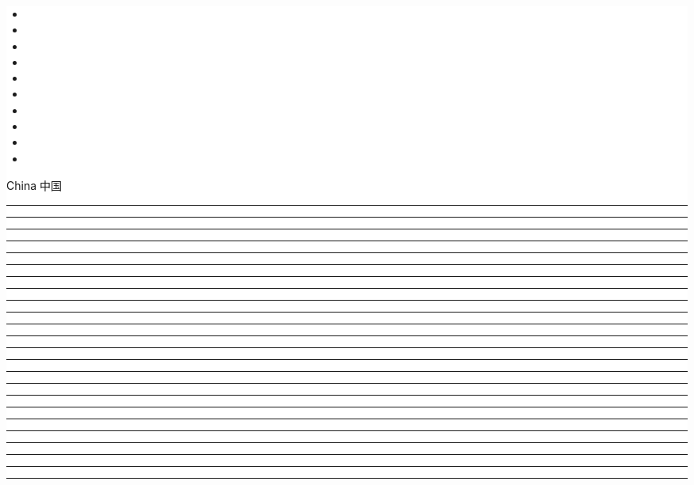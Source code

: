*
*

*
*

*
*

*
*

*
*

China
中国

********************************************
********************************************

*********************************
*********************************

*************************
*************************

***********************
***********************

********************
********************

*****************
*****************

***************
***************

***************
***************

***************
***************

**************
**************

*************
*************

************
************
